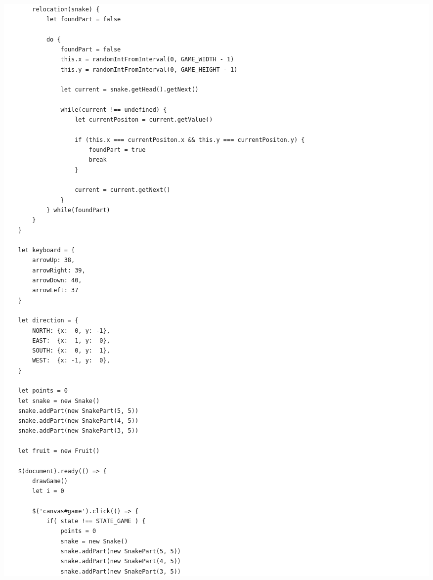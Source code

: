             relocation(snake) {
                let foundPart = false

                do {
                    foundPart = false
                    this.x = randomIntFromInterval(0, GAME_WIDTH - 1)
                    this.y = randomIntFromInterval(0, GAME_HEIGHT - 1)

                    let current = snake.getHead().getNext()

                    while(current !== undefined) {
                        let currentPositon = current.getValue()

                        if (this.x === currentPositon.x && this.y === currentPositon.y) {
                            foundPart = true
                            break
                        }

                        current = current.getNext()
                    }
                } while(foundPart)
            }
        }

        let keyboard = {
            arrowUp: 38,
            arrowRight: 39,
            arrowDown: 40,
            arrowLeft: 37
        }

        let direction = {
            NORTH: {x:  0, y: -1},
            EAST:  {x:  1, y:  0},
            SOUTH: {x:  0, y:  1},
            WEST:  {x: -1, y:  0},
        }

        let points = 0
        let snake = new Snake()
        snake.addPart(new SnakePart(5, 5))
        snake.addPart(new SnakePart(4, 5))
        snake.addPart(new SnakePart(3, 5))

        let fruit = new Fruit()

        $(document).ready(() => {
            drawGame()
            let i = 0

            $('canvas#game').click(() => {
                if( state !== STATE_GAME ) {
                    points = 0
                    snake = new Snake()
                    snake.addPart(new SnakePart(5, 5))
                    snake.addPart(new SnakePart(4, 5))
                    snake.addPart(new SnakePart(3, 5))
